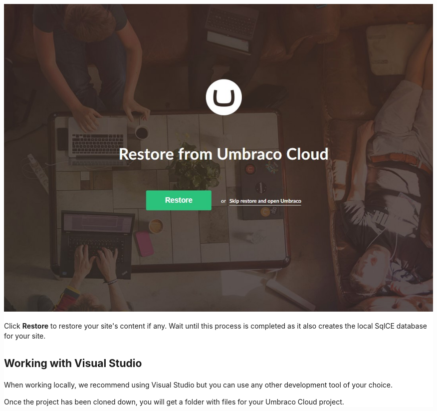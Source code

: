 ![clone dialog](images/restorecontent.jpg)

Click **Restore** to restore your site's content if any. Wait until this process is completed as it also creates the local SqlCE database for your site.

## Working with Visual Studio

When working locally, we recommend using Visual Studio but you can use any other development tool of your choice.

Once the project has been cloned down, you will get a folder with files for your Umbraco Cloud project.
